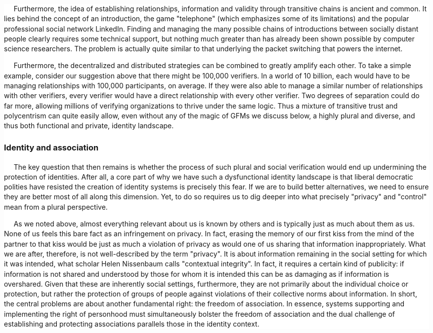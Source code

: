 &nbsp;&nbsp;&nbsp;&nbsp;  Furthermore, the idea of establishing relationships, information and validity through transitive chains is ancient and common.  It lies behind the concept of an introduction, the game "telephone" (which emphasizes some of its limitations) and the popular professional social network LinkedIn.  Finding and managing the many possible chains of introductions between socially distant people clearly requires some technical support, but nothing much greater than has already been shown possible by computer science researchers.  The problem is actually quite similar to that underlying the packet switching that powers the internet.

&nbsp;&nbsp;&nbsp;&nbsp; Furthermore, the decentralized and distributed strategies can be combined to greatly amplify each other.  To take a simple example, consider our suggestion above that there might be 100,000 verifiers.  In a world of 10 billion, each would have to be managing relationships with 100,000 participants, on average.  If they were also able to manage a similar number of relationships with other verifiers, every verifier would have a direct relationship with every other verifier.  Two degrees of separation could do far more, allowing millions of verifying organizations to thrive under the same logic.    Thus a mixture of transitive trust and polycentrism can quite easily allow, even without any of the magic of GFMs we discuss below, a highly plural and diverse, and thus both functional and private, identity landscape.  




### Identity and association

&nbsp;&nbsp;&nbsp;&nbsp; The key question that then remains is whether the process of such plural and social verification would end up undermining the protection of identities. After all, a core part of why we have such a dysfunctional identity landscape is that liberal democratic polities have resisted the creation of identity systems is precisely this fear.  If we are to build better alternatives, we need to ensure they are better most of all along this dimension.  Yet, to do so requires us to dig deeper into what precisely "privacy" and "control" mean from a plural perspective.

&nbsp;&nbsp;&nbsp;&nbsp;  As we noted above, almost everything relevant about us is known by others and is typically just as much about them as us.  None of us feels this bare fact as an infringement on privacy.  In fact, erasing the memory of our first kiss from the mind of the partner to that kiss would be just as much a violation of privacy as would one of us sharing that information inappropriately. What we are after, therefore, is not well-described by the term "privacy".  It is about information remaining in the social setting for which it was intended, what scholar Helen Nissenbaum calls "contextual integrity". In fact, it requires a certain kind of publicity: if information is not shared and understood by those for whom it is intended this can be as damaging as if information is overshared. Given that these are inherently social settings, furthermore, they are not primarily about the  individual choice or protection, but rather the protection of groups of people against violations of their collective norms about information.  In short, the central problems are about another fundamental right: the freedom of association.  In essence, systems supporting and implementing the right of personhood must simultaneously bolster the freedom of association and the dual challenge of establishing and protecting associations parallels those in the identity context. 


[^SSNHistory]: References 1) History of the Social Security Number System as described by the [Social Security Administration](https://www.ssa.gov/policy/docs/ssb/v69n2/v69n2p55.html). 2) [Opening Pandora’s box : the social security number from 1937-2018](https://repositories.lib.utexas.edu/handle/2152/66022) by Meiser, Kenneth Donaldson, UT Electronic Theses and Dissertations. 
[^RightsOfCitizens]: See Records, [Computers, and the Rights of Citizens](https://www.rand.org/content/dam/rand/pubs/papers/2008/P5077.pdf), 1973, Rand Corporation. 
[^SSNUsageRestrictions]: See 1) [Social Security Numbers: Private Sector Entities Routinely Obtain and Use SSNs, and Laws Limit the Disclosure of This Information](https://epic.org/wp-content/uploads/privacy/ssn/gao-04-11.pdf) by the GAO Report to the Chairman, Subcommittee on Social Security, Committee on Ways and Means, House of Representatives. 2) [Social Security Number: Federal and State Laws Restrict Use of SSNs, yet Gaps Remain](https://www.gao.gov/assets/gao-05-1016t.pdf), GAO Testimony Before the Committee on Consumer Affairs and Protection and Committee on Governmental Operations, New York State Assembly 
[^SSNAlternatives]: News Release: [DHS Awards $193K for a Standards Based Approach to an Alternative Identifier to the Social Security Number](https://www.dhs.gov/science-and-technology/news/2020/10/09/news-release-dhs-awards-alternative-identifier-social-security-number)
[^Altman]: https://www.reuters.com/technology/worldcoin-aims-set-up-global-id-network-akin-indias-aadhaar-2023-11-02/
[^LawsOfIdentities]: Kim Cameron's [Laws of Identities](https://www.identityblog.com/?p=1065) (blog post, August 2009)
